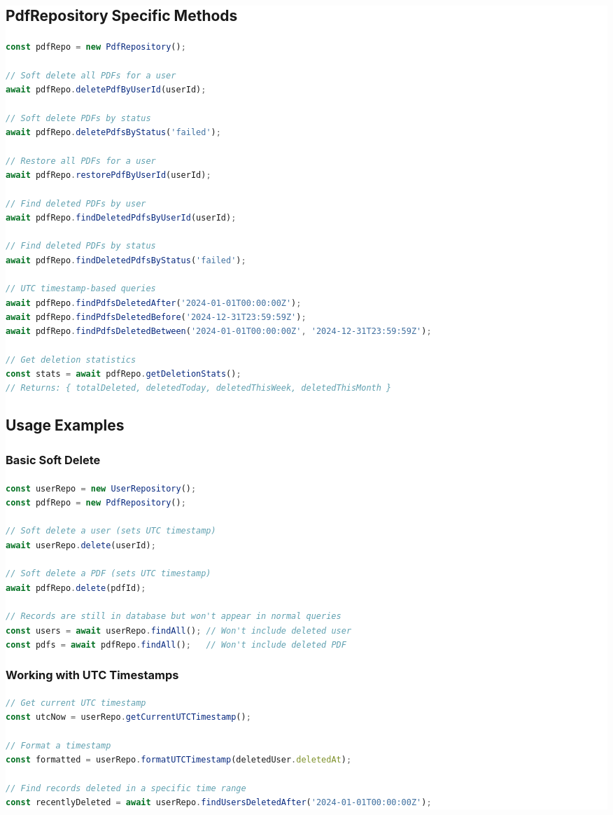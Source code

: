 ## PdfRepository Specific Methods

```javascript
const pdfRepo = new PdfRepository();

// Soft delete all PDFs for a user
await pdfRepo.deletePdfByUserId(userId);

// Soft delete PDFs by status
await pdfRepo.deletePdfsByStatus('failed');

// Restore all PDFs for a user
await pdfRepo.restorePdfByUserId(userId);

// Find deleted PDFs by user
await pdfRepo.findDeletedPdfsByUserId(userId);

// Find deleted PDFs by status
await pdfRepo.findDeletedPdfsByStatus('failed');

// UTC timestamp-based queries
await pdfRepo.findPdfsDeletedAfter('2024-01-01T00:00:00Z');
await pdfRepo.findPdfsDeletedBefore('2024-12-31T23:59:59Z');
await pdfRepo.findPdfsDeletedBetween('2024-01-01T00:00:00Z', '2024-12-31T23:59:59Z');

// Get deletion statistics
const stats = await pdfRepo.getDeletionStats();
// Returns: { totalDeleted, deletedToday, deletedThisWeek, deletedThisMonth }
```

## Usage Examples

### Basic Soft Delete
```javascript
const userRepo = new UserRepository();
const pdfRepo = new PdfRepository();

// Soft delete a user (sets UTC timestamp)
await userRepo.delete(userId);

// Soft delete a PDF (sets UTC timestamp)
await pdfRepo.delete(pdfId);

// Records are still in database but won't appear in normal queries
const users = await userRepo.findAll(); // Won't include deleted user
const pdfs = await pdfRepo.findAll();   // Won't include deleted PDF
```

### Working with UTC Timestamps
```javascript
// Get current UTC timestamp
const utcNow = userRepo.getCurrentUTCTimestamp();

// Format a timestamp
const formatted = userRepo.formatUTCTimestamp(deletedUser.deletedAt);

// Find records deleted in a specific time range
const recentlyDeleted = await userRepo.findUsersDeletedAfter('2024-01-01T00:00:00Z');
```
